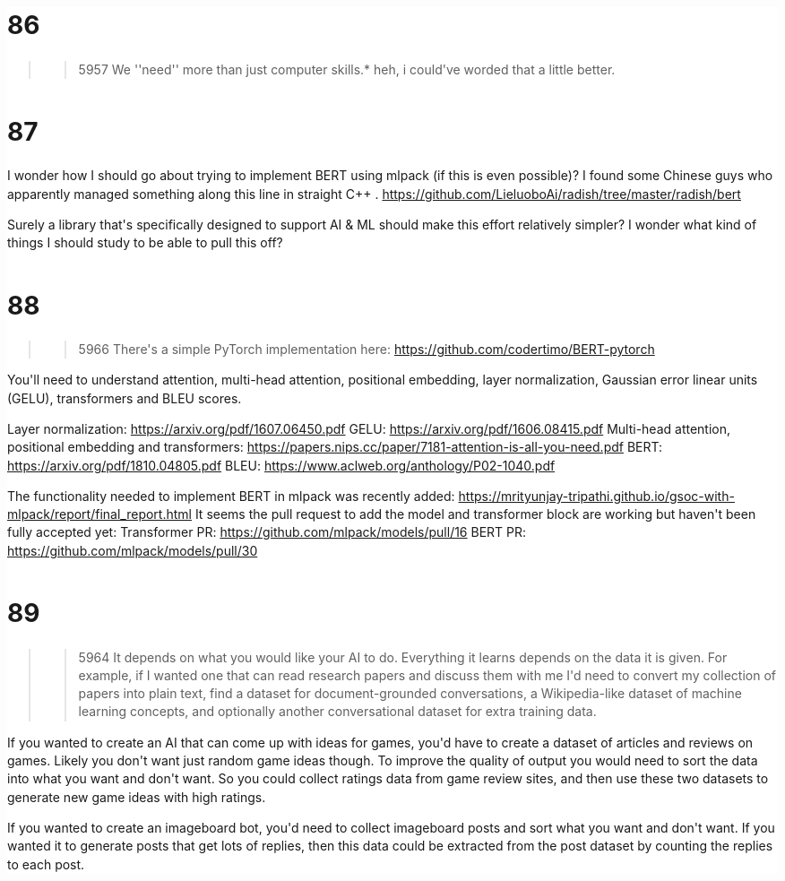 # 86
>>5957
>We ''need'' more than just computer skills.*
heh, i could've worded that a little better.

# 87
I wonder how I should go about trying to implement BERT using mlpack (if this is even possible)? I found some Chinese guys who apparently managed something along this line in straight C++ .
https://github.com/LieluoboAi/radish/tree/master/radish/bert

Surely a library that's specifically designed to support AI & ML should make this effort relatively simpler? I wonder what kind of things I should study to be able to pull this off?

# 88
>>5966
There's a simple PyTorch implementation here: https://github.com/codertimo/BERT-pytorch

You'll need to understand attention, multi-head attention, positional embedding, layer normalization, Gaussian error linear units (GELU), transformers and BLEU scores.

Layer normalization: https://arxiv.org/pdf/1607.06450.pdf
GELU: https://arxiv.org/pdf/1606.08415.pdf
Multi-head attention, positional embedding and transformers: https://papers.nips.cc/paper/7181-attention-is-all-you-need.pdf
BERT: https://arxiv.org/pdf/1810.04805.pdf
BLEU: https://www.aclweb.org/anthology/P02-1040.pdf

The functionality needed to implement BERT in mlpack was recently added: https://mrityunjay-tripathi.github.io/gsoc-with-mlpack/report/final_report.html
It seems the pull request to add the model and transformer block are working but haven't been fully accepted yet:
Transformer PR: https://github.com/mlpack/models/pull/16
BERT PR: https://github.com/mlpack/models/pull/30

# 89
>>5964
It depends on what you would like your AI to do. Everything it learns depends on the data it is given. For example, if I wanted one that can read research papers and discuss them with me I'd need to convert my collection of papers into plain text, find a dataset for document-grounded conversations, a Wikipedia-like dataset of machine learning concepts, and optionally another conversational dataset for extra training data.

If you wanted to create an AI that can come up with ideas for games, you'd have to create a dataset of articles and reviews on games. Likely you don't want just random game ideas though. To improve the quality of output you would need to sort the data into what you want and don't want. So you could collect ratings data from game review sites, and then use these two datasets to generate new game ideas with high ratings.

If you wanted to create an imageboard bot, you'd need to collect imageboard posts and sort what you want and don't want. If you wanted it to generate posts that get lots of replies, then this data could be extracted from the post dataset by counting the replies to each post.
